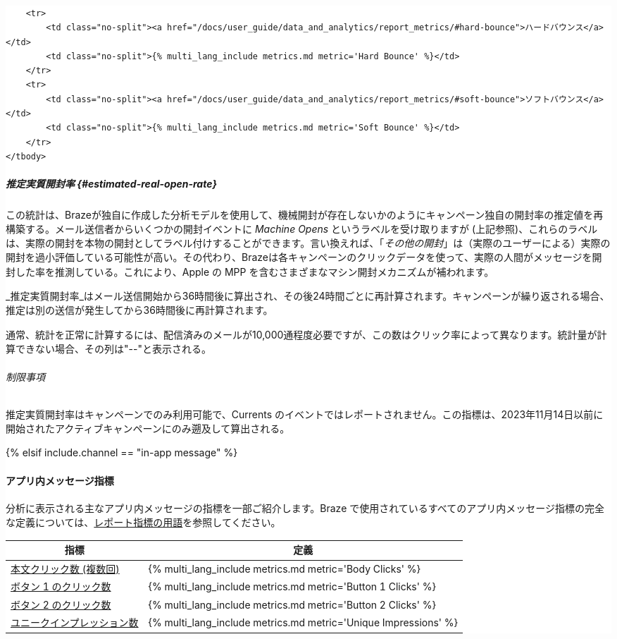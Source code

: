         <tr>
            <td class="no-split"><a href="/docs/user_guide/data_and_analytics/report_metrics/#hard-bounce">ハードバウンス</a></td>
            <td class="no-split">{% multi_lang_include metrics.md metric='Hard Bounce' %}</td>
        </tr>
        <tr>
            <td class="no-split"><a href="/docs/user_guide/data_and_analytics/report_metrics/#soft-bounce">ソフトバウンス</a></td>
            <td class="no-split">{% multi_lang_include metrics.md metric='Soft Bounce' %}</td>
        </tr>
    </tbody>
</table>

##### 推定実質開封率 {#estimated-real-open-rate}

この統計は、Brazeが独自に作成した分析モデルを使用して、機械開封が存在しないかのようにキャンペーン独自の開封率の推定値を再構築する。メール送信者からいくつかの開封イベントに *Machine Opens* というラベルを受け取りますが (上記参照)、これらのラベルは、実際の開封を本物の開封としてラベル付けすることができます。言い換えれば、「*その他の開封*」は（実際のユーザーによる）実際の開封を過小評価している可能性が高い。その代わり、Brazeは各キャンペーンのクリックデータを使って、実際の人間がメッセージを開封した率を推測している。これにより、Apple の MPP を含むさまざまなマシン開封メカニズムが補われます。

_推定実質開封率_はメール送信開始から36時間後に算出され、その後24時間ごとに再計算されます。キャンペーンが繰り返される場合、推定は別の送信が発生してから36時間後に再計算されます。

通常、統計を正常に計算するには、配信済みのメールが10,000通程度必要ですが、この数はクリック率によって異なります。統計量が計算できない場合、その列は"--"と表示される。

###### 制限事項

推定実質開封率はキャンペーンでのみ利用可能で、Currents のイベントではレポートされません。この指標は、2023年11月14日以前に開始されたアクティブキャンペーンにのみ遡及して算出される。

{% elsif include.channel == "in-app message" %}

#### アプリ内メッセージ指標

分析に表示される主なアプリ内メッセージの指標を一部ご紹介します。Braze で使用されているすべてのアプリ内メッセージ指標の完全な定義については、[レポート指標の用語][1]を参照してください。

<style>
    .no-split {
        word-break: keep-all;
    }
</style>

<table>
    <thead>
        <tr>
            <th>指標</th>
            <th>定義</th>
        </tr>
    </thead>
    <tbody>
        <tr>
            <td class="no-split"><a href="/docs/user_guide/data_and_analytics/report_metrics/#body-clicks">本文クリック数 (複数回)</a></td>
            <td class="no-split">{% multi_lang_include metrics.md metric='Body Clicks' %}</td>
        </tr>
        <tr>
            <td class="no-split"><a href="/docs/user_guide/data_and_analytics/report_metrics/#button-1-clicks">ボタン 1 のクリック数</a></td>
            <td class="no-split">{% multi_lang_include metrics.md metric='Button 1 Clicks' %}</td>
        </tr>
        <tr>
            <td class="no-split"><a href="/docs/user_guide/data_and_analytics/report_metrics/#button-2-clicks">ボタン 2 のクリック数</a></td>
            <td class="no-split">{% multi_lang_include metrics.md metric='Button 2 Clicks' %}</td>
        </tr>
        <tr>
            <td class="no-split"><a href="/docs/user_guide/data_and_analytics/report_metrics/#unique-impressions">ユニークインプレッション数</a></td>
            <td class="no-split">{% multi_lang_include metrics.md metric='Unique Impressions' %}</td>
        </tr>

[1]: {{site.baseurl}}/user_guide/data_and_analytics/report_metrics/
[2]: {{site.baseurl}}/user_guide/intelligence/multivariate_testing/#step-4-choose-a-segment-and-distribute-your-users-across-variants